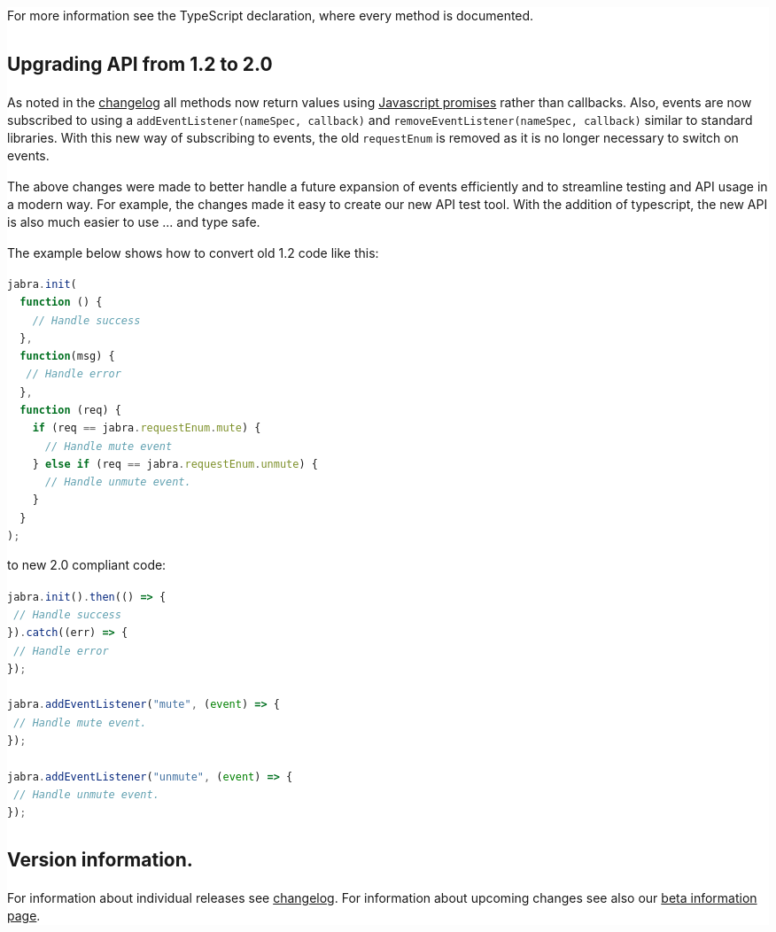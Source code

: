 For more information see the TypeScript declaration, where every method is documented.

## Upgrading API from 1.2 to 2.0

As noted in the [changelog](CHANGELOG.md) all methods now return values using [Javascript promises](https://developer.mozilla.org/en-US/docs/Web/JavaScript/Reference/Global_Objects/Promise) rather than callbacks. Also, events are now subscribed to using a `addEventListener(nameSpec, callback)` and `removeEventListener(nameSpec, callback)` similar to standard libraries. With this new way of subscribing to events, the old `requestEnum` is removed as it is no longer necessary to switch on events.

The above changes were made to better handle a future expansion of events efficiently and to streamline testing and API usage in a modern way. For example, the changes made it easy to create our new API test tool. With the addition of typescript, the new API is also much easier to use ... and type safe.

The example below shows how to convert old 1.2 code like this:

```javascript
jabra.init(
  function () {
    // Handle success
  },
  function(msg) {
   // Handle error
  },
  function (req) {
    if (req == jabra.requestEnum.mute) {
      // Handle mute event
    } else if (req == jabra.requestEnum.unmute) {
      // Handle unmute event.
    }
  }
);
```

to new 2.0 compliant code:

```javascript
jabra.init().then(() => {
 // Handle success
}).catch((err) => {
 // Handle error
});

jabra.addEventListener("mute", (event) => {
 // Handle mute event.
});

jabra.addEventListener("unmute", (event) => {
 // Handle unmute event.
});
```

## Version information.

For information about individual releases see [changelog](CHANGELOG.md). For information about upcoming changes see also our [beta information page](BETA.md).
